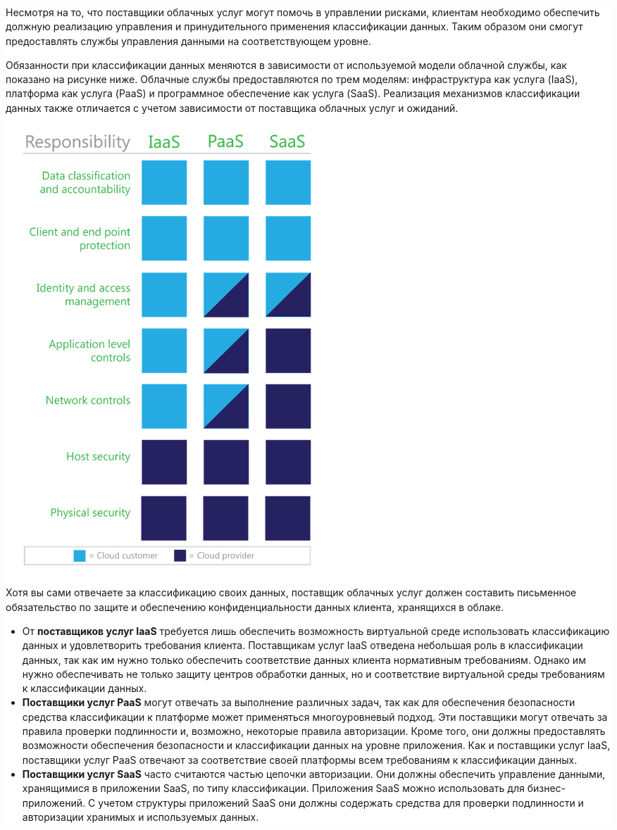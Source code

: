 Несмотря на то, что поставщики облачных услуг могут помочь в управлении рисками, клиентам необходимо обеспечить должную реализацию управления и принудительного применения классификации данных. Таким образом они смогут предоставлять службы управления данными на соответствующем уровне.
 
Обязанности при классификации данных меняются в зависимости от используемой модели облачной службы, как показано на рисунке ниже. Облачные службы предоставляются по трем моделям: инфраструктура как услуга (IaaS), платформа как услуга (PaaS) и программное обеспечение как услуга (SaaS). Реализация механизмов классификации данных также отличается с учетом зависимости от поставщика облачных услуг и ожиданий.

![Роли](./media/azure-security-data-classification/azure-security-data-classification-fig2.png)

Хотя вы сами отвечаете за классификацию своих данных, поставщик облачных услуг должен составить письменное обязательство по защите и обеспечению конфиденциальности данных клиента, хранящихся в облаке.

- От **поставщиков услуг IaaS** требуется лишь обеспечить возможность виртуальной среде использовать классификацию данных и удовлетворить требования клиента. Поставщикам услуг IaaS отведена небольшая роль в классификации данных, так как им нужно только обеспечить соответствие данных клиента нормативным требованиям. Однако им нужно обеспечивать не только защиту центров обработки данных, но и соответствие виртуальной среды требованиям к классификации данных.
- **Поставщики услуг PaaS** могут отвечать за выполнение различных задач, так как для обеспечения безопасности средства классификации к платформе может применяться многоуровневый подход. Эти поставщики могут отвечать за правила проверки подлинности и, возможно, некоторые правила авторизации. Кроме того, они должны предоставлять возможности обеспечения безопасности и классификации данных на уровне приложения. Как и поставщики услуг IaaS, поставщики услуг PaaS отвечают за соответствие своей платформы всем требованиям к классификации данных.
- **Поставщики услуг SaaS** часто считаются частью цепочки авторизации. Они должны обеспечить управление данными, хранящимися в приложении SaaS, по типу классификации. Приложения SaaS можно использовать для бизнес-приложений. С учетом структуры приложений SaaS они должны содержать средства для проверки подлинности и авторизации хранимых и используемых данных. 
